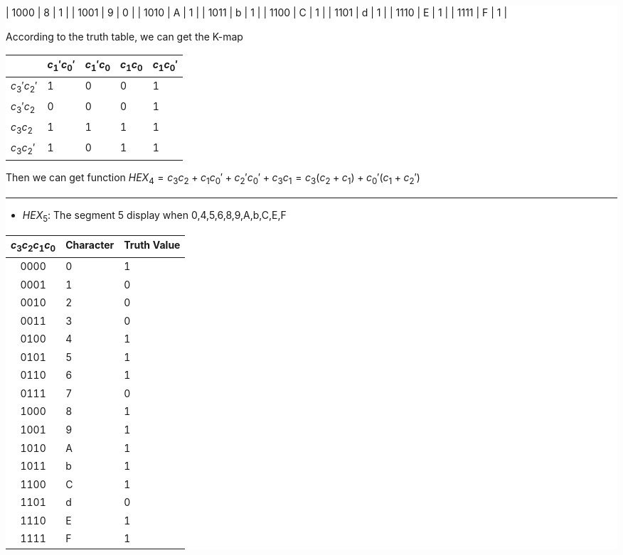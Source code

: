 |      1000      | 8         | 1           |
|      1001      | 9         | 0           |
|      1010      | A         | 1           |
|      1011      | b         | 1           |
|      1100      | C         | 1           |
|      1101      | d         | 1           |
|      1110      | E         | 1           |
|      1111      | F         | 1           |

 According to the truth table, we can get the K-map

|            | $c_1'c_0'$ | $c_1'c_0$ | $c_1c_0$ | $c_1c_0'$ |
| ---------- | ---------- | --------- | -------- | --------- |
| $c_3'c_2'$ | 1          | 0         | 0        | 1         |
| $c_3'c_2$  | 0          | 0         | 0        | 1         |
| $c_3c_2$   | 1          | 1         | 1        | 1         |
| $c_3c_2'$  | 1          | 0         | 1        | 1         |

Then we can get function $HEX_4 =c_3c_2+c_1c_0'+c_2'c_0'+c_3c_1=c_3(c_2+c_1)+c_0'(c_1+c_2')$ 

---

- $HEX_5$: The segment 5 display when 0,4,5,6,8,9,A,b,C,E,F

| $c_3c_2c_1c_0$ | Character | Truth Value |
| :------------: | --------- | ----------- |
|      0000      | 0         | 1           |
|      0001      | 1         | 0           |
|      0010      | 2         | 0           |
|      0011      | 3         | 0           |
|      0100      | 4         | 1           |
|      0101      | 5         | 1           |
|      0110      | 6         | 1           |
|      0111      | 7         | 0           |
|      1000      | 8         | 1           |
|      1001      | 9         | 1           |
|      1010      | A         | 1           |
|      1011      | b         | 1           |
|      1100      | C         | 1           |
|      1101      | d         | 0           |
|      1110      | E         | 1           |
|      1111      | F         | 1           |
